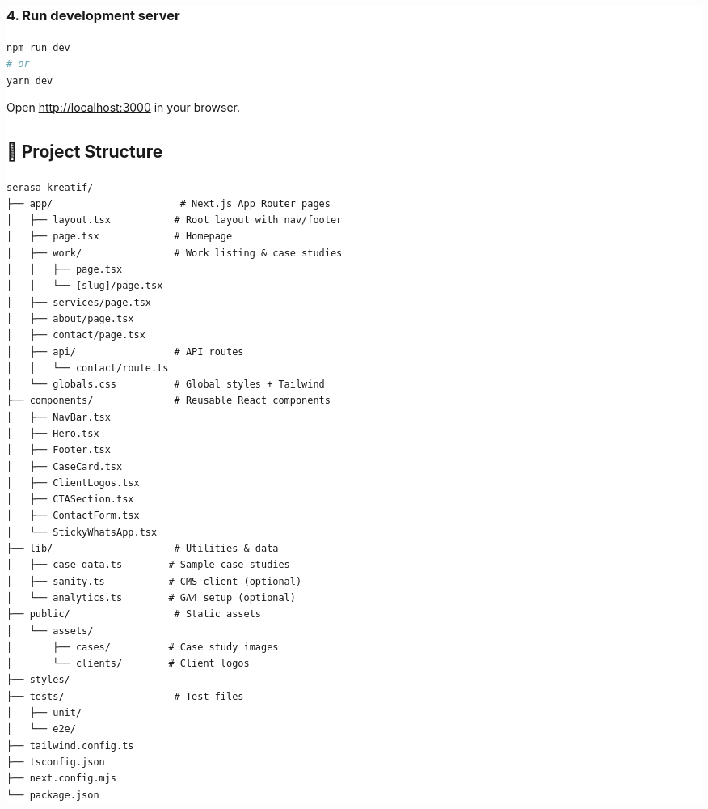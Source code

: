 ### 4. Run development server

```bash
npm run dev
# or
yarn dev
```

Open [http://localhost:3000](http://localhost:3000) in your browser.

## 📁 Project Structure

```
serasa-kreatif/
├── app/                      # Next.js App Router pages
│   ├── layout.tsx           # Root layout with nav/footer
│   ├── page.tsx             # Homepage
│   ├── work/                # Work listing & case studies
│   │   ├── page.tsx
│   │   └── [slug]/page.tsx
│   ├── services/page.tsx
│   ├── about/page.tsx
│   ├── contact/page.tsx
│   ├── api/                 # API routes
│   │   └── contact/route.ts
│   └── globals.css          # Global styles + Tailwind
├── components/              # Reusable React components
│   ├── NavBar.tsx
│   ├── Hero.tsx
│   ├── Footer.tsx
│   ├── CaseCard.tsx
│   ├── ClientLogos.tsx
│   ├── CTASection.tsx
│   ├── ContactForm.tsx
│   └── StickyWhatsApp.tsx
├── lib/                     # Utilities & data
│   ├── case-data.ts        # Sample case studies
│   ├── sanity.ts           # CMS client (optional)
│   └── analytics.ts        # GA4 setup (optional)
├── public/                  # Static assets
│   └── assets/
│       ├── cases/          # Case study images
│       └── clients/        # Client logos
├── styles/
├── tests/                   # Test files
│   ├── unit/
│   └── e2e/
├── tailwind.config.ts
├── tsconfig.json
├── next.config.mjs
└── package.json
```
